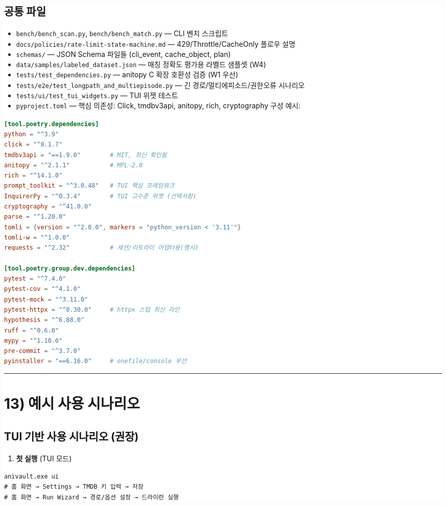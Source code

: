 ## 공통 파일
* `bench/bench_scan.py`, `bench/bench_match.py` — CLI 벤치 스크립트
* `docs/policies/rate-limit-state-machine.md` — 429/Throttle/CacheOnly 플로우 설명
* `schemas/` — JSON Schema 파일들 (cli_event, cache_object, plan)
* `data/samples/labeled_dataset.json` — 매칭 정확도 평가용 라벨드 샘플셋 (W4)
* `tests/test_dependencies.py` — anitopy C 확장 호환성 검증 (W1 우선)
* `tests/e2e/test_longpath_and_multiepisode.py` — 긴 경로/멀티에피소드/권한오류 시나리오
* `tests/ui/test_tui_widgets.py` — TUI 위젯 테스트
* `pyproject.toml` — 핵심 의존성: Click, tmdbv3api, anitopy, rich, cryptography 구성 예시:

```toml
[tool.poetry.dependencies]
python = "^3.9"
click = "^8.1.7"
tmdbv3api = "==1.9.0"        # MIT, 최신 확인됨
anitopy = "^2.1.1"           # MPL-2.0
rich = "^14.1.0"
prompt_toolkit = "^3.0.48"   # TUI 핵심 프레임워크
InquirerPy = "^0.3.4"        # TUI 고수준 위젯 (선택사항)
cryptography = "^41.0.0"
parse = "^1.20.0"
tomli = {version = "^2.0.0", markers = "python_version < '3.11'"}
tomli-w = "^1.0.0"
requests = "^2.32"           # 세션/리트라이 어댑터용(명시)

[tool.poetry.group.dev.dependencies]
pytest = "^7.4.0"
pytest-cov = "^4.1.0"
pytest-mock = "^3.11.0"
pytest-httpx = "^0.30.0"     # httpx 스텁 최신 라인
hypothesis = "^6.88.0"
ruff = "^0.6.0"
mypy = "^1.10.0"
pre-commit = "^3.7.0"
pyinstaller = "==6.16.0"     # onefile/console 우선
```

---

# 13) 예시 사용 시나리오

## TUI 기반 사용 시나리오 (권장)

1. **첫 실행** (TUI 모드)

```
anivault.exe ui
# 홈 화면 → Settings → TMDB 키 입력 → 저장
# 홈 화면 → Run Wizard → 경로/옵션 설정 → 드라이런 실행
```


[1]: https://developer.themoviedb.org/docs/rate-limiting?utm_source=chatgpt.com "Rate Limiting"